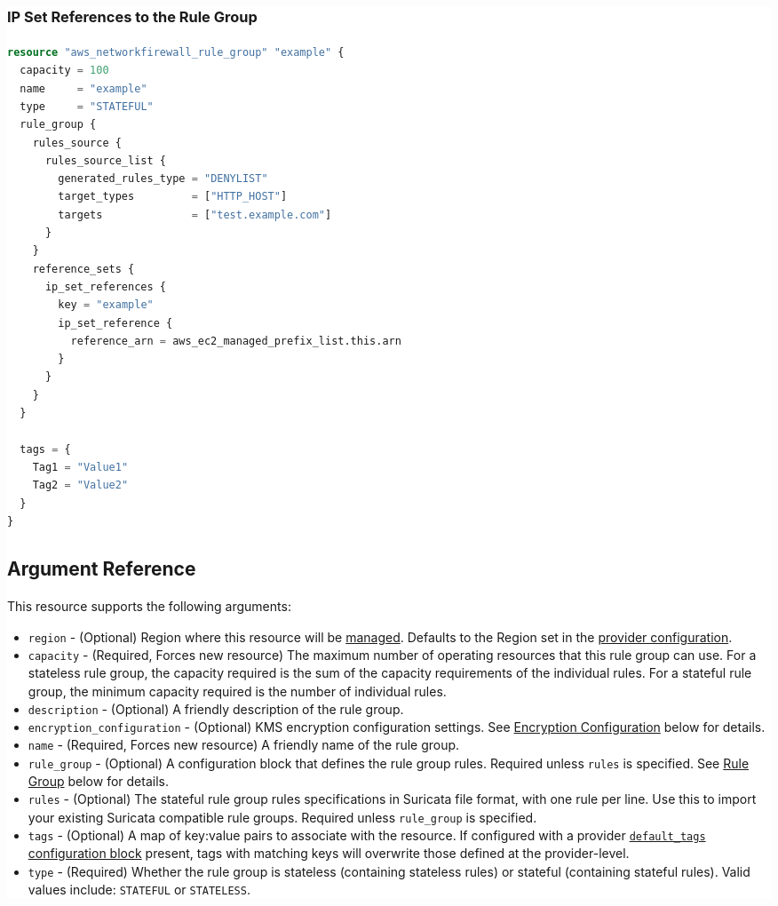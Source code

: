 ### IP Set References to the Rule Group

```terraform
resource "aws_networkfirewall_rule_group" "example" {
  capacity = 100
  name     = "example"
  type     = "STATEFUL"
  rule_group {
    rules_source {
      rules_source_list {
        generated_rules_type = "DENYLIST"
        target_types         = ["HTTP_HOST"]
        targets              = ["test.example.com"]
      }
    }
    reference_sets {
      ip_set_references {
        key = "example"
        ip_set_reference {
          reference_arn = aws_ec2_managed_prefix_list.this.arn
        }
      }
    }
  }

  tags = {
    Tag1 = "Value1"
    Tag2 = "Value2"
  }
}
```

## Argument Reference

This resource supports the following arguments:

* `region` - (Optional) Region where this resource will be [managed](https://docs.aws.amazon.com/general/latest/gr/rande.html#regional-endpoints). Defaults to the Region set in the [provider configuration](https://registry.terraform.io/providers/hashicorp/aws/latest/docs#aws-configuration-reference).
* `capacity` - (Required, Forces new resource) The maximum number of operating resources that this rule group can use. For a stateless rule group, the capacity required is the sum of the capacity requirements of the individual rules. For a stateful rule group, the minimum capacity required is the number of individual rules.
* `description` - (Optional) A friendly description of the rule group.
* `encryption_configuration` - (Optional) KMS encryption configuration settings. See [Encryption Configuration](#encryption-configuration) below for details.
* `name` - (Required, Forces new resource) A friendly name of the rule group.
* `rule_group` - (Optional) A configuration block that defines the rule group rules. Required unless `rules` is specified. See [Rule Group](#rule-group) below for details.
* `rules` - (Optional) The stateful rule group rules specifications in Suricata file format, with one rule per line. Use this to import your existing Suricata compatible rule groups. Required unless `rule_group` is specified.
* `tags` - (Optional) A map of key:value pairs to associate with the resource. If configured with a provider [`default_tags` configuration block](https://registry.terraform.io/providers/hashicorp/aws/latest/docs#default_tags-configuration-block) present, tags with matching keys will overwrite those defined at the provider-level.
* `type` - (Required) Whether the rule group is stateless (containing stateless rules) or stateful (containing stateful rules). Valid values include: `STATEFUL` or `STATELESS`.
